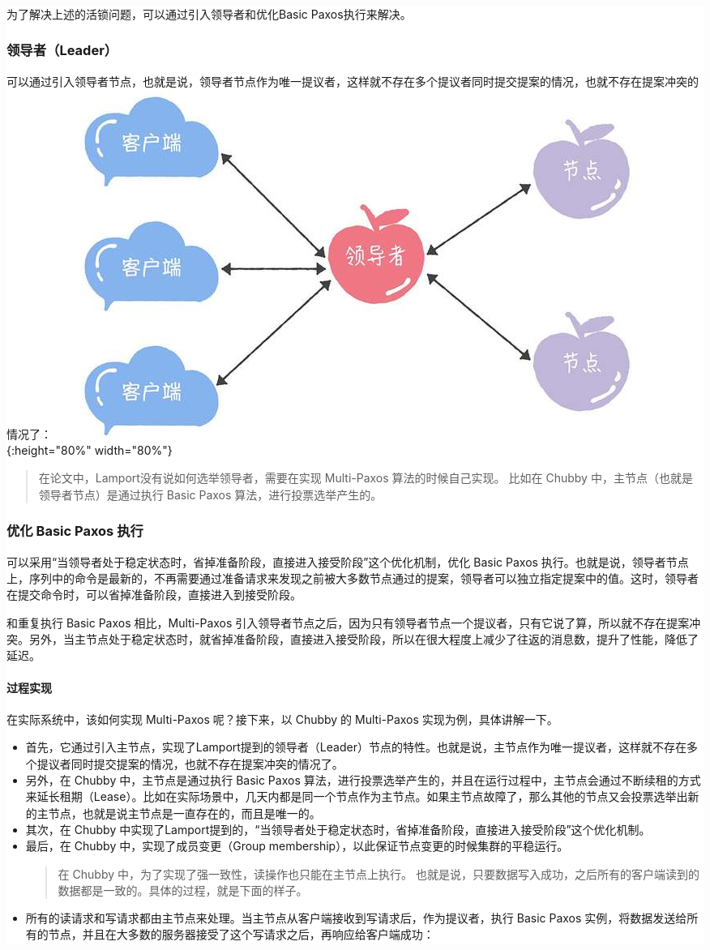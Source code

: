 为了解决上述的活锁问题，可以通过引入领导者和优化Basic Paxos执行来解决。

### 领导者（Leader）

可以通过引入领导者节点，也就是说，领导者节点作为唯一提议者，这样就不存在多个提议者同时提交提案的情况，也就不存在提案冲突的情况了：
![paxos](/img/distributed/paxos_leader.png){:height="80%" width="80%"}

> 在论文中，Lamport没有说如何选举领导者，需要在实现 Multi-Paxos 算法的时候自己实现。 比如在 Chubby 中，主节点（也就是领导者节点）是通过执行 Basic Paxos 算法，进行投票选举产生的。

### 优化 Basic Paxos 执行

可以采用“当领导者处于稳定状态时，省掉准备阶段，直接进入接受阶段”这个优化机制，优化 Basic Paxos 执行。也就是说，领导者节点上，序列中的命令是最新的，不再需要通过准备请求来发现之前被大多数节点通过的提案，领导者可以独立指定提案中的值。这时，领导者在提交命令时，可以省掉准备阶段，直接进入到接受阶段。

和重复执行 Basic Paxos 相比，Multi-Paxos 引入领导者节点之后，因为只有领导者节点一个提议者，只有它说了算，所以就不存在提案冲突。另外，当主节点处于稳定状态时，就省掉准备阶段，直接进入接受阶段，所以在很大程度上减少了往返的消息数，提升了性能，降低了延迟。

#### 过程实现

在实际系统中，该如何实现 Multi-Paxos 呢？接下来，以 Chubby 的 Multi-Paxos 实现为例，具体讲解一下。

- 首先，它通过引入主节点，实现了Lamport提到的领导者（Leader）节点的特性。也就是说，主节点作为唯一提议者，这样就不存在多个提议者同时提交提案的情况，也就不存在提案冲突的情况了。
- 另外，在 Chubby 中，主节点是通过执行 Basic Paxos 算法，进行投票选举产生的，并且在运行过程中，主节点会通过不断续租的方式来延长租期（Lease）。比如在实际场景中，几天内都是同一个节点作为主节点。如果主节点故障了，那么其他的节点又会投票选举出新的主节点，也就是说主节点是一直存在的，而且是唯一的。
- 其次，在 Chubby 中实现了Lamport提到的，“当领导者处于稳定状态时，省掉准备阶段，直接进入接受阶段”这个优化机制。
- 最后，在 Chubby 中，实现了成员变更（Group membership），以此保证节点变更的时候集群的平稳运行。
  > 在 Chubby 中，为了实现了强一致性，读操作也只能在主节点上执行。 也就是说，只要数据写入成功，之后所有的客户端读到的数据都是一致的。具体的过程，就是下面的样子。
- 所有的读请求和写请求都由主节点来处理。当主节点从客户端接收到写请求后，作为提议者，执行 Basic Paxos 实例，将数据发送给所有的节点，并且在大多数的服务器接受了这个写请求之后，再响应给客户端成功：